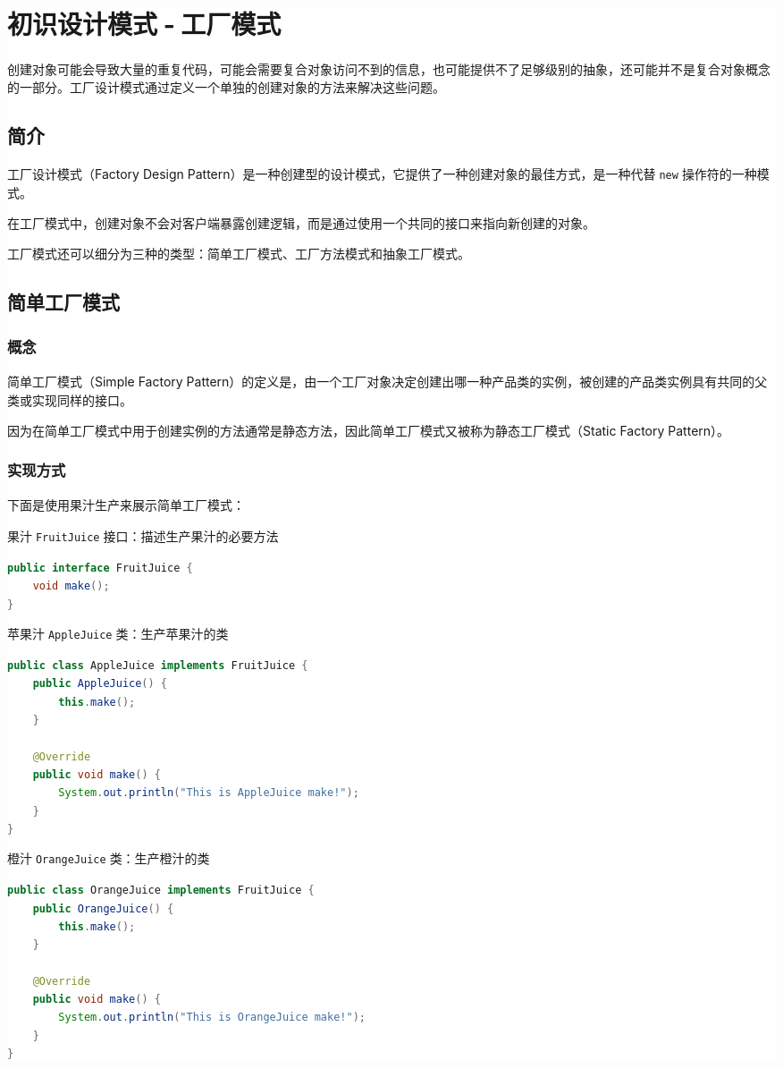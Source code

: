 # 初识设计模式 - 工厂模式


创建对象可能会导致大量的重复代码，可能会需要复合对象访问不到的信息，也可能提供不了足够级别的抽象，还可能并不是复合对象概念的一部分。工厂设计模式通过定义一个单独的创建对象的方法来解决这些问题。



## 简介

工厂设计模式（Factory Design Pattern）是一种创建型的设计模式，它提供了一种创建对象的最佳方式，是一种代替 `new` 操作符的一种模式。

在工厂模式中，创建对象不会对客户端暴露创建逻辑，而是通过使用一个共同的接口来指向新创建的对象。

工厂模式还可以细分为三种的类型：简单工厂模式、工厂方法模式和抽象工厂模式。

## 简单工厂模式

### 概念

简单工厂模式（Simple Factory Pattern）的定义是，由一个工厂对象决定创建出哪一种产品类的实例，被创建的产品类实例具有共同的父类或实现同样的接口。

因为在简单工厂模式中用于创建实例的方法通常是静态方法，因此简单工厂模式又被称为静态工厂模式（Static Factory Pattern）。

### 实现方式

下面是使用果汁生产来展示简单工厂模式：

果汁 `FruitJuice` 接口：描述生产果汁的必要方法

```java
public interface FruitJuice {
    void make();
}
```

苹果汁 `AppleJuice` 类：生产苹果汁的类

```java
public class AppleJuice implements FruitJuice {
    public AppleJuice() {
        this.make();
    }

    @Override
    public void make() {
        System.out.println("This is AppleJuice make!");
    }
}
```

橙汁 `OrangeJuice` 类：生产橙汁的类

```java
public class OrangeJuice implements FruitJuice {
    public OrangeJuice() {
        this.make();
    }

    @Override
    public void make() {
        System.out.println("This is OrangeJuice make!");
    }
}
```
